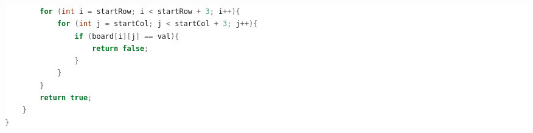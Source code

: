 ```java
        for (int i = startRow; i < startRow + 3; i++){
            for (int j = startCol; j < startCol + 3; j++){
                if (board[i][j] == val){
                    return false;
                }
            }
        }
        return true;
    }
}
```

